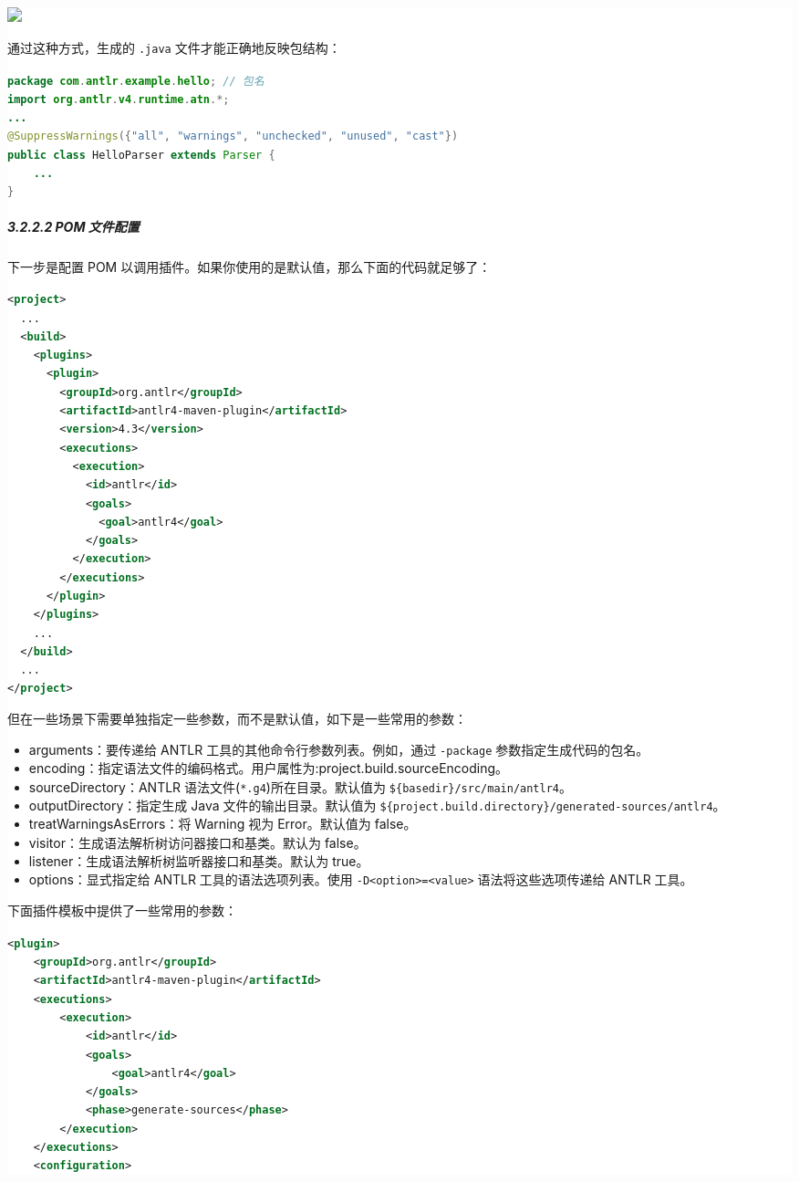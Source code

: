 ![](https://github.com/sjf0115/ImageBucket/blob/main/Antlr/antlr-integrate-with-java-9.png?raw=true)

通过这种方式，生成的 `.java` 文件才能正确地反映包结构：
```java
package com.antlr.example.hello; // 包名
import org.antlr.v4.runtime.atn.*;
...
@SuppressWarnings({"all", "warnings", "unchecked", "unused", "cast"})
public class HelloParser extends Parser {
    ...
}
```

##### 3.2.2.2 POM 文件配置

下一步是配置 POM 以调用插件。如果你使用的是默认值，那么下面的代码就足够了：
```xml
<project>
  ...
  <build>
    <plugins>
      <plugin>
        <groupId>org.antlr</groupId>
        <artifactId>antlr4-maven-plugin</artifactId>
        <version>4.3</version>
        <executions>
          <execution>
            <id>antlr</id>
            <goals>
              <goal>antlr4</goal>
            </goals>
          </execution>
        </executions>
      </plugin>
    </plugins>
    ...
  </build>
  ...
</project>
```

但在一些场景下需要单独指定一些参数，而不是默认值，如下是一些常用的参数：
- arguments：要传递给 ANTLR 工具的其他命令行参数列表。例如，通过 `-package` 参数指定生成代码的包名。
- encoding：指定语法文件的编码格式。用户属性为:project.build.sourceEncoding。
- sourceDirectory：ANTLR 语法文件(`*.g4`)所在目录。默认值为 `${basedir}/src/main/antlr4`。
- outputDirectory：指定生成 Java 文件的输出目录。默认值为 `${project.build.directory}/generated-sources/antlr4`。
- treatWarningsAsErrors：将 Warning 视为 Error。默认值为 false。
- visitor：生成语法解析树访问器接口和基类。默认为 false。
- listener：生成语法解析树监听器接口和基类。默认为 true。
- options：显式指定给 ANTLR 工具的语法选项列表。使用 `-D<option>=<value>` 语法将这些选项传递给 ANTLR 工具。

下面插件模板中提供了一些常用的参数：
```xml    
<plugin>
    <groupId>org.antlr</groupId>
    <artifactId>antlr4-maven-plugin</artifactId>
    <executions>
        <execution>
            <id>antlr</id>
            <goals>
                <goal>antlr4</goal>
            </goals>
            <phase>generate-sources</phase>
        </execution>
    </executions>
    <configuration>
```